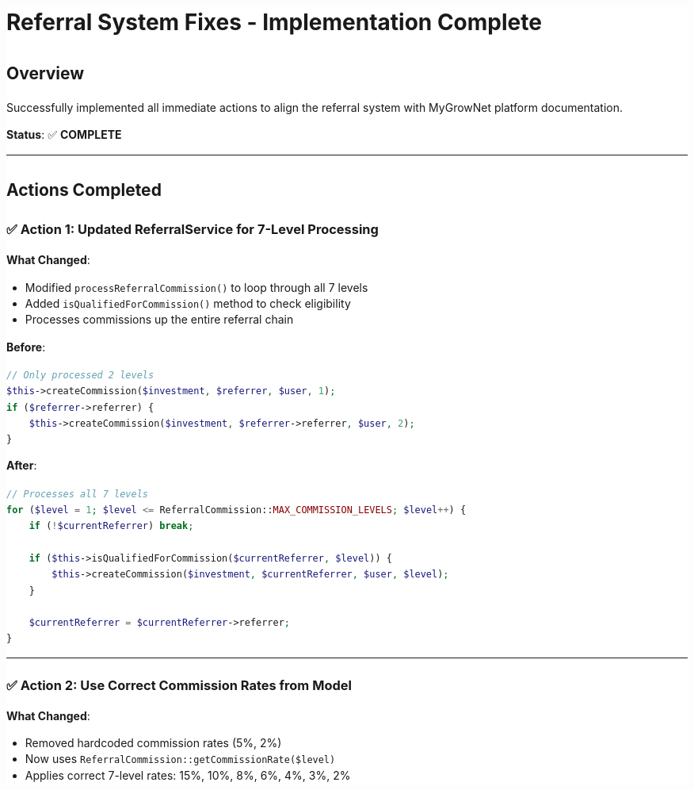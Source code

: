 # Referral System Fixes - Implementation Complete

## Overview

Successfully implemented all immediate actions to align the referral system with MyGrowNet platform documentation.

**Status**: ✅ **COMPLETE**

---

## Actions Completed

### ✅ Action 1: Updated ReferralService for 7-Level Processing

**What Changed**:
- Modified `processReferralCommission()` to loop through all 7 levels
- Added `isQualifiedForCommission()` method to check eligibility
- Processes commissions up the entire referral chain

**Before**:
```php
// Only processed 2 levels
$this->createCommission($investment, $referrer, $user, 1);
if ($referrer->referrer) {
    $this->createCommission($investment, $referrer->referrer, $user, 2);
}
```

**After**:
```php
// Processes all 7 levels
for ($level = 1; $level <= ReferralCommission::MAX_COMMISSION_LEVELS; $level++) {
    if (!$currentReferrer) break;
    
    if ($this->isQualifiedForCommission($currentReferrer, $level)) {
        $this->createCommission($investment, $currentReferrer, $user, $level);
    }
    
    $currentReferrer = $currentReferrer->referrer;
}
```

---

### ✅ Action 2: Use Correct Commission Rates from Model

**What Changed**:
- Removed hardcoded commission rates (5%, 2%)
- Now uses `ReferralCommission::getCommissionRate($level)`
- Applies correct 7-level rates: 15%, 10%, 8%, 6%, 4%, 3%, 2%
